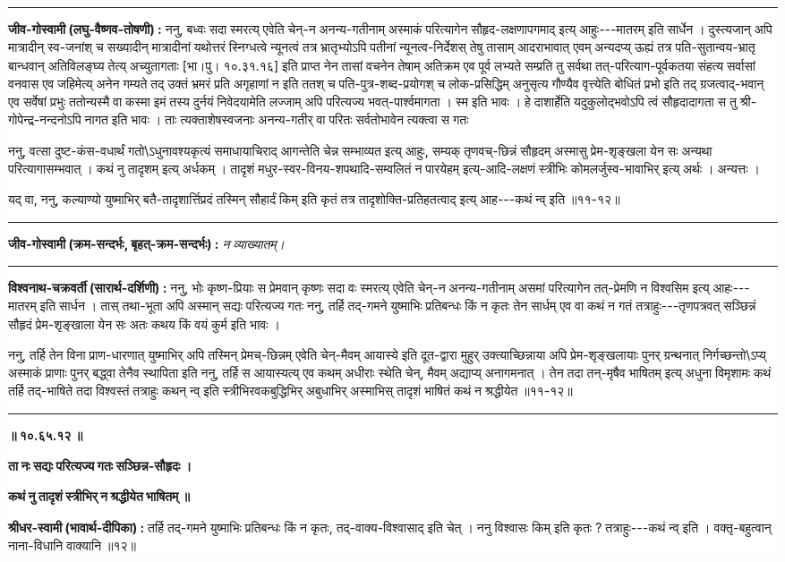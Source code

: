 
______


**जीव-गोस्वामी (लघु-वैष्णव-तोषणी) :** ननु, बध्वः सदा स्मरत्य् एवेति चेन्-न अनन्य-गतीनाम् अस्माकं परित्यागेन सौहृद-लक्षणापगमाद् इत्य् आहुः---मातरम् इति सार्धेन । दुस्त्यजान् अपि मात्रादीन् स्व-जनांश् च सख्यादीन् मात्रादीनां यथोत्तरं स्निग्धत्वे न्यूनत्वं तत्र भ्रातृभ्योऽपि पतीनां न्यूनत्व-निर्देशस् तेषु तासाम् आदराभावात् एवम् अन्यदप्य् ऊह्यं तत्र पति-सुतान्वय-भ्रातृ बान्धवान् अतिविलङ्घ्य तेत्य् अच्युतागताः \[भा।पु। १०.३१.१६\] इति प्राप्त नेन तासां वचनेन तेषाम् अतिक्रम एव पूर्व लभ्यते सम्प्रति तु सर्वथा तत्-परित्याग-पूर्वकतया संहत्य सर्वासां वनवास एव जहिमेत्य् अनेन गम्यते तद् उक्तं भ्रमरं प्रति अगृहाणां न इति ततश् च पति-पुत्र-शब्द-प्रयोगश् च लोक-प्रसिद्धिम् अनुसृत्य गौण्यैव वृत्त्येति बोधितं प्रभो इति तद् ग्रजत्वाद्-भवान् एव सर्वेषां प्रभुः ततोन्यस्मै वा कस्मा इमं तस्य दुर्नयं निवेदयामेति लज्जाम् अपि परित्यज्य भवत्-पार्श्वमागता । स्म इति भावः । हे दाशार्हेति यदुकुलोद्भवोऽपि त्वं सौहृदादागता स तु श्री-गोपेन्द्र-नन्दनोऽपि नागत इति भावः । ताः त्यक्ताशेषस्वजनाः अनन्य-गतीर् वा परितः सर्वतोभावेन त्यक्त्वा स गतः

ननु, वत्सा दुष्ट-कंस-वधार्थं गतो\ऽधुनावश्यकृत्यं समाधायाचिराद् आगन्तेति चेन्न सम्भाव्यत इत्य् आहुः, सम्यक् तृणवच्-छिन्नं सौहृदम् अस्मासु प्रेम-शृङ्खला येन सः अन्यथा परित्यागासम्भवात् । कथं नु तादृशम् इत्य् अर्धकम् । तादृशं मधुर-स्वर-विनय-शपथादि-सम्वलितं न पारयेहम् इत्य्-आदि-लक्षणं स्त्रीभिः कोमलर्जुस्व-भावाभिर् इत्य् अर्थः । अन्यत्तः ।

यद् वा, ननु, कल्याण्यो युष्माभिर् बतै-तादृशार्त्तिप्रदं तस्मिन् सौहार्दं किम् इति कृतं तत्र तादृशोक्ति-प्रतिहतत्वाद् इत्य् आह---कथं न्व् इति ॥११-१२॥


______


**जीव-गोस्वामी (क्रम-सन्दर्भः, बृहत्-क्रम-सन्दर्भः) :** *न व्याख्यातम्।*


______


**विश्वनाथ-चक्रवर्ती (सारार्थ-दर्शिणी) :** ननु, भोः कृष्ण-प्रियाः स प्रेमवान् कृष्णः सदा वः स्मरत्य् एवेति चेन्-न अनन्य-गतीनाम् असमां परित्यागेन तत्-प्रेमणि न विश्वसिम इत्य् आहः---मातरम् इति सार्धन । तास् तथा-भूता अपि अस्मान् सद्यः परित्यज्य गतः ननु, तर्हि तद्-गमने युष्माभिः प्रतिबन्धः किं न कृतः तेन सार्धम् एव वा कथं न गतं तत्राहुः---तृणपत्रवत् सञ्छिन्नं सौहृदं प्रेम-शृङ्खाला येन सः अतः कथय किं वयं कुर्म इति भावः ।

ननु, तर्हि तेन विना प्राण-धारणात् युष्माभिर् अपि तस्मिन् प्रेमच्-छिन्नम् एवेति चेन्-मैवम् आयास्ये इति दूत-द्वारा मुहुर् उक्त्याच्छिन्नाया अपि प्रेम-शृङ्खलायाः पुनर् ग्रन्थनात् निर्गच्छन्तो\ऽप्य् अस्माकं प्राणाः पुनर् बद्ध्वा तेनैव स्थापिता इति ननु, तर्हि स आयास्यत्य् एव कथम् अधीराः स्थेति चेन्, मैवम् अद्याप्य् अनागमनात् । तेन तदा तन्-मृषैव भाषितम् इत्य् अधुना विमृशामः कथं तर्हि तद्-भाषिते तदा विश्वस्तं तत्राहुः कथन् न्व् इति स्त्रीभिरवकबुद्धिभिर् अबुधाभिर् अस्माभिस् तादृशं भाषितं कथं न श्रद्धीयेत ॥११-१२॥


______


**॥ १०.६५.१२ ॥**

**ता नः सद्यः परित्यज्य गतः सञ्छिन्न-सौहृदः ।**

**कथं नु तादृशं स्त्रीभिर् न श्रद्धीयेत भाषितम् ॥**

**श्रीधर-स्वामी (भावार्थ-दीपिका) :** तर्हि तद्-गमने युष्माभिः प्रतिबन्धः किं न कृतः, तद्-वाक्य-विश्वासाद् इति चेत् । ननु विश्वासः किम् इति कृतः ? तत्राहुः---कथं न्व् इति । वक्तृ-बहुत्वान् नाना-विधानि वाक्यानि ॥१२॥


[^१८]: १०.४६.१७